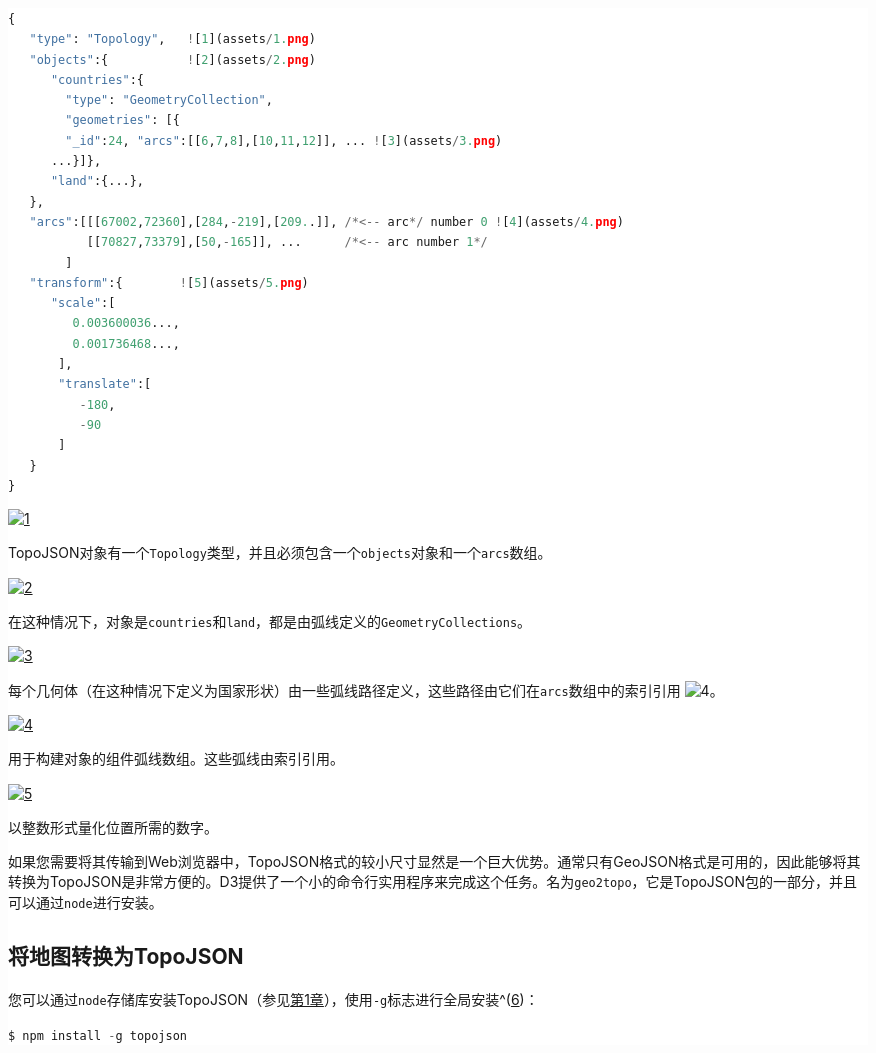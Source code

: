 ```py
{
   "type": "Topology",   ![1](assets/1.png)
   "objects":{           ![2](assets/2.png)
      "countries":{
        "type": "GeometryCollection",
        "geometries": [{
        "_id":24, "arcs":[[6,7,8],[10,11,12]], ... ![3](assets/3.png)
      ...}]},
      "land":{...},
   },
   "arcs":[[[67002,72360],[284,-219],[209..]], /*<-- arc*/ number 0 ![4](assets/4.png)
           [[70827,73379],[50,-165]], ...      /*<-- arc number 1*/
        ]
   "transform":{        ![5](assets/5.png)
      "scale":[
         0.003600036...,
         0.001736468...,
       ],
       "translate":[
          -180,
          -90
       ]
   }
}
```

[![1](assets/1.png)](#co_mapping_with_d3_CO2-1)

TopoJSON对象有一个`Topology`类型，并且必须包含一个`objects`对象和一个`arcs`数组。

[![2](assets/2.png)](#co_mapping_with_d3_CO2-2)

在这种情况下，对象是`countries`和`land`，都是由弧线定义的`GeometryCollections`。

[![3](assets/3.png)](#co_mapping_with_d3_CO2-3)

每个几何体（在这种情况下定义为国家形状）由一些弧线路径定义，这些路径由它们在`arcs`数组中的索引引用 ![4](assets/4.png)。

[![4](assets/4.png)](#co_mapping_with_d3_CO2-4)

用于构建对象的组件弧线数组。这些弧线由索引引用。

[![5](assets/5.png)](#co_mapping_with_d3_CO2-5)

以整数形式量化位置所需的数字。

如果您需要将其传输到Web浏览器中，TopoJSON格式的较小尺寸显然是一个巨大优势。通常只有GeoJSON格式是可用的，因此能够将其转换为TopoJSON是非常方便的。D3提供了一个小的命令行实用程序来完成这个任务。名为`geo2topo`，它是TopoJSON包的一部分，并且可以通过`node`进行安装。

## 将地图转换为TopoJSON

您可以通过`node`存储库安装TopoJSON（参见[第1章](ch01.xhtml#chapter_install)），使用`-g`标志进行全局安装^([6](ch19.xhtml#idm45607741352656))：

```py
$ npm install -g topojson
```
